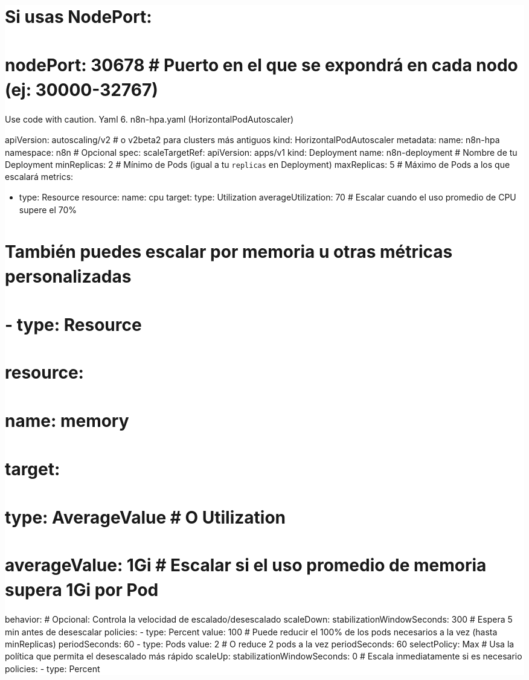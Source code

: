   # Si usas NodePort:
  # nodePort: 30678 # Puerto en el que se expondrá en cada nodo (ej: 30000-32767)
Use code with caution.
Yaml
6. n8n-hpa.yaml (HorizontalPodAutoscaler)

apiVersion: autoscaling/v2 # o v2beta2 para clusters más antiguos
kind: HorizontalPodAutoscaler
metadata:
  name: n8n-hpa
  namespace: n8n # Opcional
spec:
  scaleTargetRef:
    apiVersion: apps/v1
    kind: Deployment
    name: n8n-deployment # Nombre de tu Deployment
  minReplicas: 2 # Mínimo de Pods (igual a tu `replicas` en Deployment)
  maxReplicas: 5 # Máximo de Pods a los que escalará
  metrics:
  - type: Resource
    resource:
      name: cpu
      target:
        type: Utilization
        averageUtilization: 70 # Escalar cuando el uso promedio de CPU supere el 70%
  # También puedes escalar por memoria u otras métricas personalizadas
  # - type: Resource
  #   resource:
  #     name: memory
  #     target:
  #       type: AverageValue # O Utilization
  #       averageValue: 1Gi # Escalar si el uso promedio de memoria supera 1Gi por Pod
  behavior: # Opcional: Controla la velocidad de escalado/desescalado
    scaleDown:
      stabilizationWindowSeconds: 300 # Espera 5 min antes de desescalar
      policies:
      - type: Percent
        value: 100 # Puede reducir el 100% de los pods necesarios a la vez (hasta minReplicas)
        periodSeconds: 60
      - type: Pods
        value: 2 # O reduce 2 pods a la vez
        periodSeconds: 60
      selectPolicy: Max # Usa la política que permita el desescalado más rápido
    scaleUp:
      stabilizationWindowSeconds: 0 # Escala inmediatamente si es necesario
      policies:
      - type: Percent